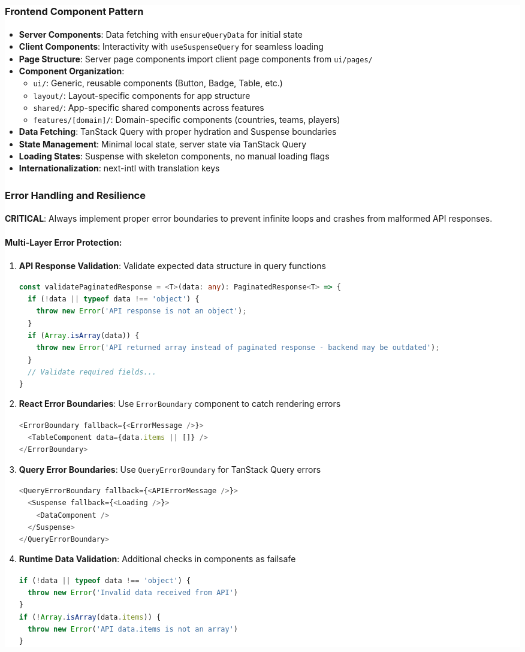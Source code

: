 ### Frontend Component Pattern
- **Server Components**: Data fetching with `ensureQueryData` for initial state
- **Client Components**: Interactivity with `useSuspenseQuery` for seamless loading
- **Page Structure**: Server page components import client page components from `ui/pages/`
- **Component Organization**:
  - `ui/`: Generic, reusable components (Button, Badge, Table, etc.)
  - `layout/`: Layout-specific components for app structure
  - `shared/`: App-specific shared components across features
  - `features/[domain]/`: Domain-specific components (countries, teams, players)
- **Data Fetching**: TanStack Query with proper hydration and Suspense boundaries
- **State Management**: Minimal local state, server state via TanStack Query
- **Loading States**: Suspense with skeleton components, no manual loading flags
- **Internationalization**: next-intl with translation keys

### Error Handling and Resilience
**CRITICAL**: Always implement proper error boundaries to prevent infinite loops and crashes from malformed API responses.

#### Multi-Layer Error Protection:
1. **API Response Validation**: Validate expected data structure in query functions
   ```typescript
   const validatePaginatedResponse = <T>(data: any): PaginatedResponse<T> => {
     if (!data || typeof data !== 'object') {
       throw new Error('API response is not an object');
     }
     if (Array.isArray(data)) {
       throw new Error('API returned array instead of paginated response - backend may be outdated');
     }
     // Validate required fields...
   }
   ```

2. **React Error Boundaries**: Use `ErrorBoundary` component to catch rendering errors
   ```typescript
   <ErrorBoundary fallback={<ErrorMessage />}>
     <TableComponent data={data.items || []} />
   </ErrorBoundary>
   ```

3. **Query Error Boundaries**: Use `QueryErrorBoundary` for TanStack Query errors
   ```typescript
   <QueryErrorBoundary fallback={<APIErrorMessage />}>
     <Suspense fallback={<Loading />}>
       <DataComponent />
     </Suspense>
   </QueryErrorBoundary>
   ```

4. **Runtime Data Validation**: Additional checks in components as failsafe
   ```typescript
   if (!data || typeof data !== 'object') {
     throw new Error('Invalid data received from API')
   }
   if (!Array.isArray(data.items)) {
     throw new Error('API data.items is not an array')
   }
   ```

